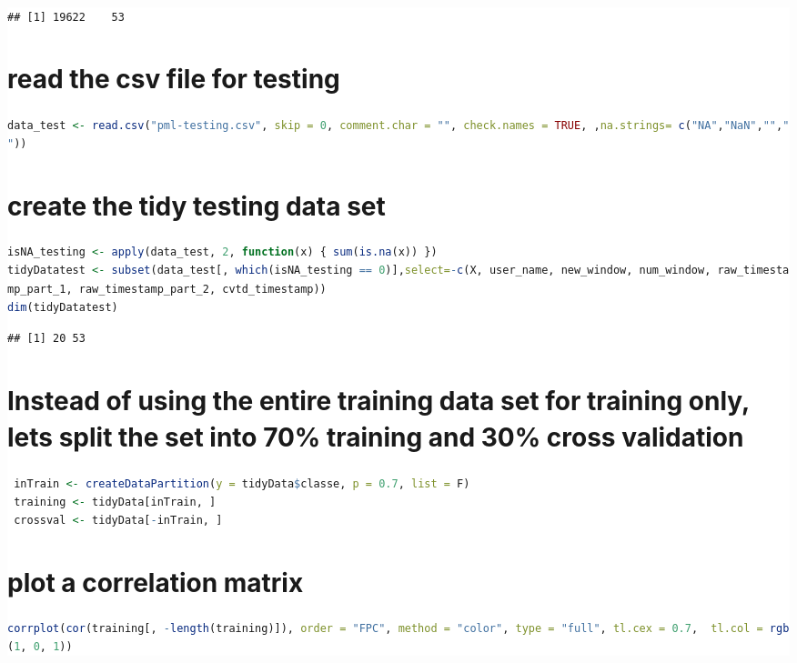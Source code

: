 ```
## [1] 19622    53
```
# read the csv file for testing

```r
data_test <- read.csv("pml-testing.csv", skip = 0, comment.char = "", check.names = TRUE, ,na.strings= c("NA","NaN",""," "))
```
# create the tidy testing data set  

```r
isNA_testing <- apply(data_test, 2, function(x) { sum(is.na(x)) })
tidyDatatest <- subset(data_test[, which(isNA_testing == 0)],select=-c(X, user_name, new_window, num_window, raw_timestamp_part_1, raw_timestamp_part_2, cvtd_timestamp))
dim(tidyDatatest)
```

```
## [1] 20 53
```
# Instead of using the entire training data set for training only, lets split the set into 70% training and 30% cross validation

```r
 inTrain <- createDataPartition(y = tidyData$classe, p = 0.7, list = F) 
 training <- tidyData[inTrain, ] 
 crossval <- tidyData[-inTrain, ] 
```
# plot a correlation matrix 

```r
corrplot(cor(training[, -length(training)]), order = "FPC", method = "color", type = "full", tl.cex = 0.7,  tl.col = rgb(1, 0, 1)) 
```
